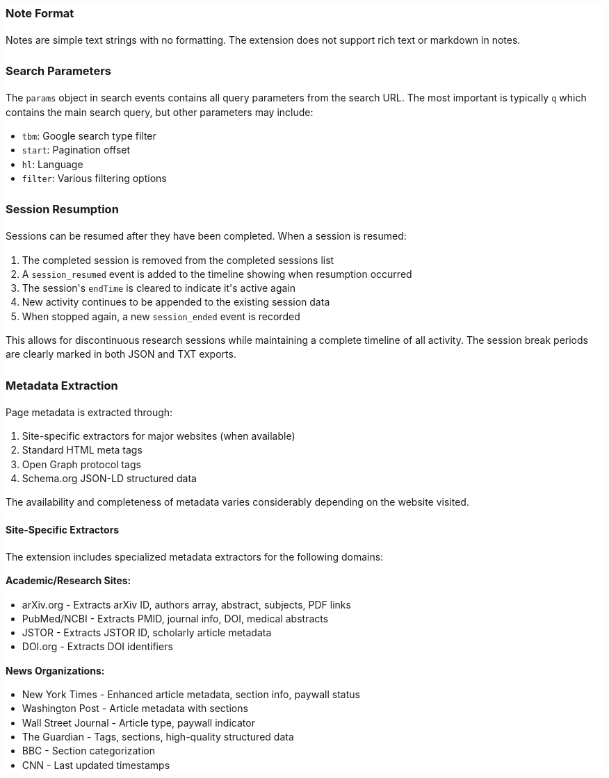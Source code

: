 ### Note Format

Notes are simple text strings with no formatting. The extension does not support rich text or markdown in notes.

### Search Parameters

The `params` object in search events contains all query parameters from the search URL. The most important is typically `q` which contains the main search query, but other parameters may include:
- `tbm`: Google search type filter
- `start`: Pagination offset
- `hl`: Language
- `filter`: Various filtering options

### Session Resumption

Sessions can be resumed after they have been completed. When a session is resumed:

1. The completed session is removed from the completed sessions list
2. A `session_resumed` event is added to the timeline showing when resumption occurred
3. The session's `endTime` is cleared to indicate it's active again
4. New activity continues to be appended to the existing session data
5. When stopped again, a new `session_ended` event is recorded

This allows for discontinuous research sessions while maintaining a complete timeline of all activity. The session break periods are clearly marked in both JSON and TXT exports.

### Metadata Extraction

Page metadata is extracted through:
1. Site-specific extractors for major websites (when available)
2. Standard HTML meta tags
3. Open Graph protocol tags
4. Schema.org JSON-LD structured data

The availability and completeness of metadata varies considerably depending on the website visited.

#### Site-Specific Extractors

The extension includes specialized metadata extractors for the following domains:

**Academic/Research Sites:**
- arXiv.org - Extracts arXiv ID, authors array, abstract, subjects, PDF links
- PubMed/NCBI - Extracts PMID, journal info, DOI, medical abstracts
- JSTOR - Extracts JSTOR ID, scholarly article metadata
- DOI.org - Extracts DOI identifiers

**News Organizations:**
- New York Times - Enhanced article metadata, section info, paywall status
- Washington Post - Article metadata with sections
- Wall Street Journal - Article type, paywall indicator
- The Guardian - Tags, sections, high-quality structured data
- BBC - Section categorization
- CNN - Last updated timestamps
